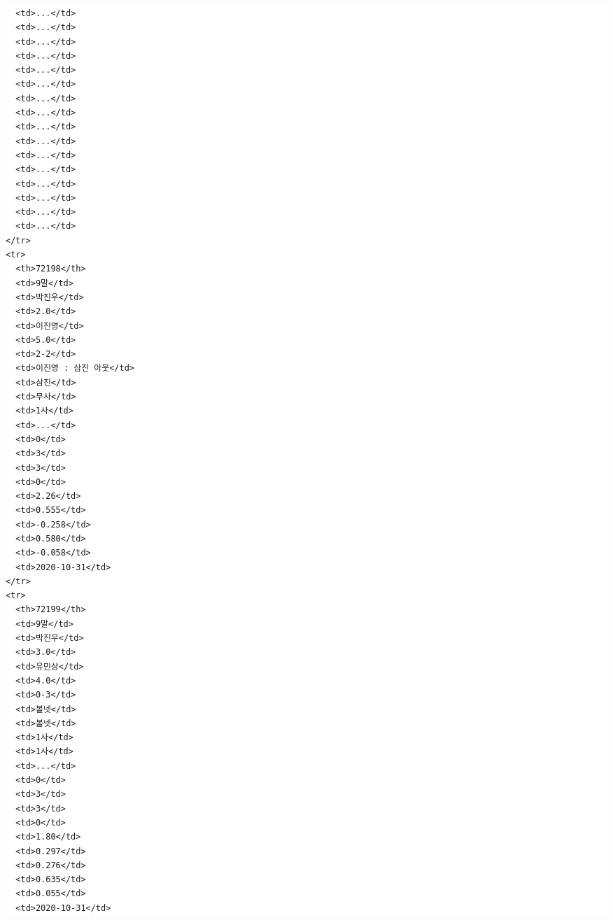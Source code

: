       <td>...</td>
      <td>...</td>
      <td>...</td>
      <td>...</td>
      <td>...</td>
      <td>...</td>
      <td>...</td>
      <td>...</td>
      <td>...</td>
      <td>...</td>
      <td>...</td>
      <td>...</td>
      <td>...</td>
      <td>...</td>
      <td>...</td>
      <td>...</td>
    </tr>
    <tr>
      <th>72198</th>
      <td>9말</td>
      <td>박진우</td>
      <td>2.0</td>
      <td>이진영</td>
      <td>5.0</td>
      <td>2-2</td>
      <td>이진영 : 삼진 아웃</td>
      <td>삼진</td>
      <td>무사</td>
      <td>1사</td>
      <td>...</td>
      <td>0</td>
      <td>3</td>
      <td>3</td>
      <td>0</td>
      <td>2.26</td>
      <td>0.555</td>
      <td>-0.258</td>
      <td>0.580</td>
      <td>-0.058</td>
      <td>2020-10-31</td>
    </tr>
    <tr>
      <th>72199</th>
      <td>9말</td>
      <td>박진우</td>
      <td>3.0</td>
      <td>유민상</td>
      <td>4.0</td>
      <td>0-3</td>
      <td>볼넷</td>
      <td>볼넷</td>
      <td>1사</td>
      <td>1사</td>
      <td>...</td>
      <td>0</td>
      <td>3</td>
      <td>3</td>
      <td>0</td>
      <td>1.80</td>
      <td>0.297</td>
      <td>0.276</td>
      <td>0.635</td>
      <td>0.055</td>
      <td>2020-10-31</td>